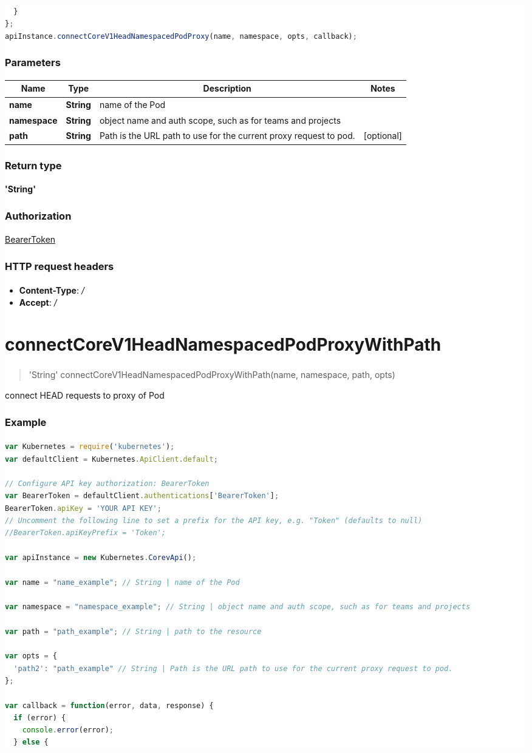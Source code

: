 ```javascript
  }
};
apiInstance.connectCoreV1HeadNamespacedPodProxy(name, namespace, opts, callback);
```

### Parameters

Name | Type | Description  | Notes
------------- | ------------- | ------------- | -------------
 **name** | **String**| name of the Pod | 
 **namespace** | **String**| object name and auth scope, such as for teams and projects | 
 **path** | **String**| Path is the URL path to use for the current proxy request to pod. | [optional] 

### Return type

**&#39;String&#39;**

### Authorization

[BearerToken](../README.md#BearerToken)

### HTTP request headers

 - **Content-Type**: *_/_*
 - **Accept**: *_/_*

<a name="connectCoreV1HeadNamespacedPodProxyWithPath"></a>
# **connectCoreV1HeadNamespacedPodProxyWithPath**
> &#39;String&#39; connectCoreV1HeadNamespacedPodProxyWithPath(name, namespace, path, opts)



connect HEAD requests to proxy of Pod

### Example
```javascript
var Kubernetes = require('kubernetes');
var defaultClient = Kubernetes.ApiClient.default;

// Configure API key authorization: BearerToken
var BearerToken = defaultClient.authentications['BearerToken'];
BearerToken.apiKey = 'YOUR API KEY';
// Uncomment the following line to set a prefix for the API key, e.g. "Token" (defaults to null)
//BearerToken.apiKeyPrefix = 'Token';

var apiInstance = new Kubernetes.CorevApi();

var name = "name_example"; // String | name of the Pod

var namespace = "namespace_example"; // String | object name and auth scope, such as for teams and projects

var path = "path_example"; // String | path to the resource

var opts = { 
  'path2': "path_example" // String | Path is the URL path to use for the current proxy request to pod.
};

var callback = function(error, data, response) {
  if (error) {
    console.error(error);
  } else {
```